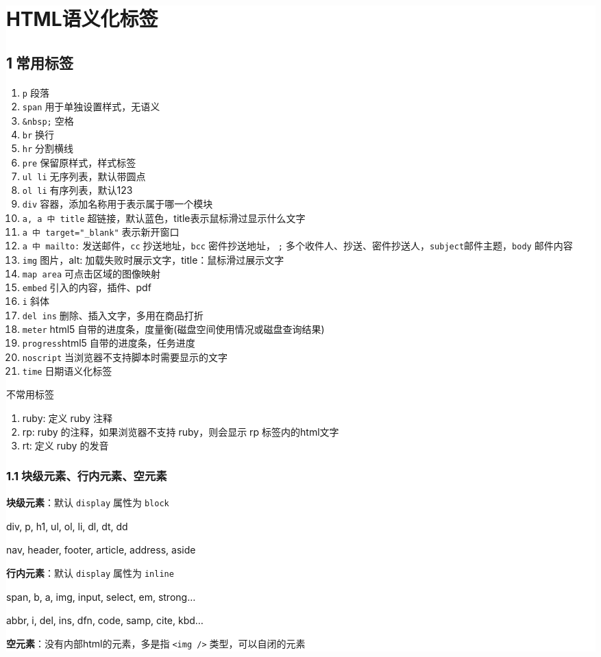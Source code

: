 # HTML语义化标签


## 1 常用标签[](https://heyunjiang.github.io/Blog/html/%E6%B7%B1%E5%85%A5html-%E6%A0%87%E7%AD%BE%E8%AF%AD%E4%B9%89%E5%8C%96.html#1-%E5%B8%B8%E7%94%A8%E6%A0%87%E7%AD%BE)

1.  `p` 段落
1.  `span` 用于单独设置样式，无语义
1.  `&nbsp;` 空格
1.  `br` 换行
1.  `hr` 分割横线
1.  `pre` 保留原样式，样式标签
1.  `ul li` 无序列表，默认带圆点
1.  `ol li` 有序列表，默认123
1.  `div` 容器，添加名称用于表示属于哪一个模块
1.  `a, a 中 title` 超链接，默认蓝色，title表示鼠标滑过显示什么文字
1.  `a 中 target="_blank"` 表示新开窗口
1.  `a 中 mailto:` 发送邮件，`cc` 抄送地址，`bcc` 密件抄送地址， `;` 多个收件人、抄送、密件抄送人，`subject`邮件主题，`body` 邮件内容
1.  `img` 图片，alt: 加载失败时展示文字，title：鼠标滑过展示文字
1.  `map area` 可点击区域的图像映射
1.  `embed` 引入的内容，插件、pdf
1.  `i` 斜体
1.  `del ins` 删除、插入文字，多用在商品打折
1.  `meter` html5 自带的进度条，度量衡(磁盘空间使用情况或磁盘查询结果)
1.  `progress`html5 自带的进度条，任务进度
1.  `noscript` 当浏览器不支持脚本时需要显示的文字
1.  `time` 日期语义化标签

不常用标签

1.  ruby: 定义 ruby 注释
1.  rp: ruby 的注释，如果浏览器不支持 ruby，则会显示 rp 标签内的html文字
1.  rt: 定义 ruby 的发音

### 1.1 块级元素、行内元素、空元素[](https://heyunjiang.github.io/Blog/html/%E6%B7%B1%E5%85%A5html-%E6%A0%87%E7%AD%BE%E8%AF%AD%E4%B9%89%E5%8C%96.html#11-%E5%9D%97%E7%BA%A7%E5%85%83%E7%B4%A0%E8%A1%8C%E5%86%85%E5%85%83%E7%B4%A0%E7%A9%BA%E5%85%83%E7%B4%A0)

**块级元素**：默认 `display` 属性为 `block`

div, p, h1, ul, ol, li, dl, dt, dd

nav, header, footer, article, address, aside

**行内元素**：默认 `display` 属性为 `inline`

span, b, a, img, input, select, em, strong…

abbr, i, del, ins, dfn, code, samp, cite, kbd…

**空元素**：没有内部html的元素，多是指 `<img />` 类型，可以自闭的元素
